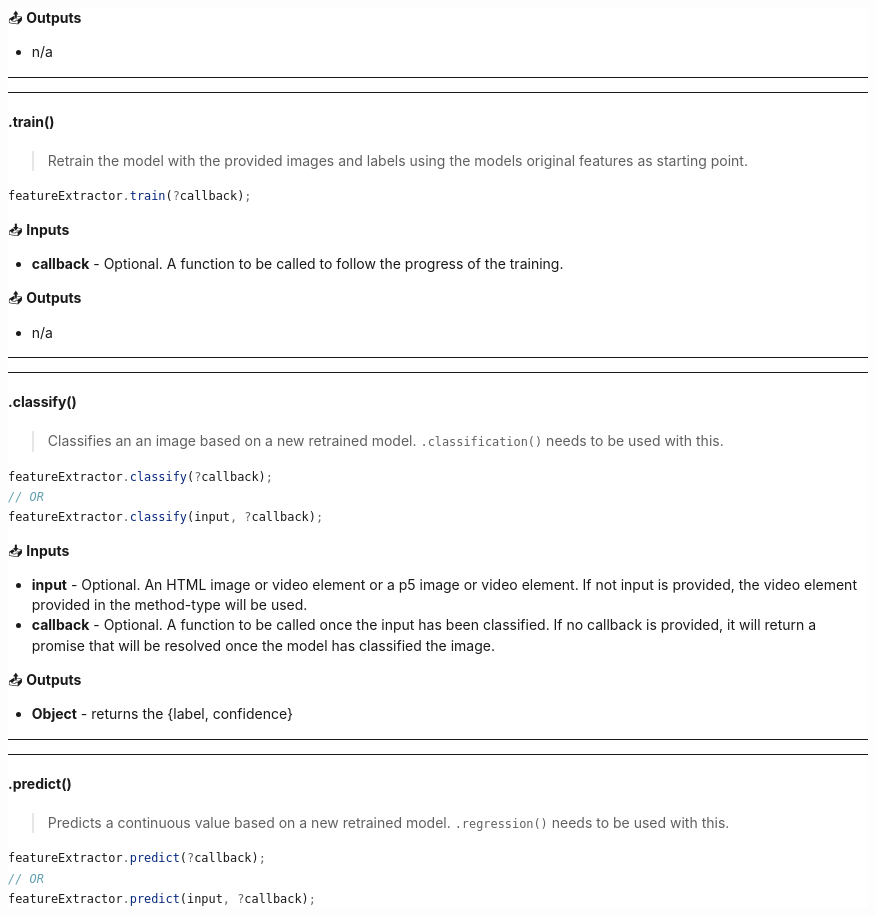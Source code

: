 📤 **Outputs**

* n/a

***

***
#### .train()
> Retrain the model with the provided images and labels using the models original features as starting point.

```js
featureExtractor.train(?callback);
```

📥 **Inputs**
* **callback** - Optional. A function to be called to follow the progress of the training.

📤 **Outputs**

* n/a

***

***
#### .classify()
> Classifies an an image based on a new retrained model. `.classification()` needs to be used with this.

```js
featureExtractor.classify(?callback);
// OR
featureExtractor.classify(input, ?callback);
```

📥 **Inputs**
* **input** - Optional. An HTML image or video element or a p5 image or video element. If not input is provided, the video element provided in the method-type will be used.
* **callback** - Optional. A function to be called once the input has been classified. If no callback is provided, it will return a promise that will be resolved once the model has classified the image.

📤 **Outputs**
* **Object** - returns the {label, confidence}

***



***
#### .predict()
> Predicts a continuous value based on a new retrained model. `.regression()` needs to be used with this.

```js
featureExtractor.predict(?callback);
// OR
featureExtractor.predict(input, ?callback);
```
